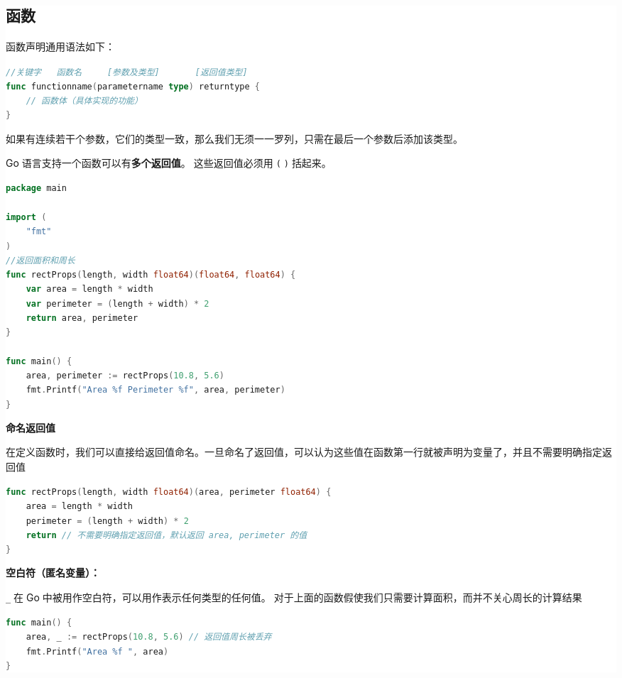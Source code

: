 





## 函数

 函数声明通用语法如下： 

```go
//关键字   函数名     [参数及类型]       [返回值类型]
func functionname(parametername type) returntype {  
    // 函数体（具体实现的功能）
}
```

 如果有连续若干个参数，它们的类型一致，那么我们无须一一罗列，只需在最后一个参数后添加该类型。 

 Go 语言支持一个函数可以有**多个返回值**。  这些返回值必须用 `(`  `)` 括起来。 

```go
package main

import (  
    "fmt"
)
//返回面积和周长
func rectProps(length, width float64)(float64, float64) {  
    var area = length * width
    var perimeter = (length + width) * 2
    return area, perimeter
}

func main() {  
    area, perimeter := rectProps(10.8, 5.6)
    fmt.Printf("Area %f Perimeter %f", area, perimeter) 
}
```



**命名返回值**

在定义函数时，我们可以直接给返回值命名。一旦命名了返回值，可以认为这些值在函数第一行就被声明为变量了，并且不需要明确指定返回值

```go
func rectProps(length, width float64)(area, perimeter float64) {  
    area = length * width
    perimeter = (length + width) * 2
    return // 不需要明确指定返回值，默认返回 area, perimeter 的值
}
```

**空白符（匿名变量）：**

`_`  在 Go 中被用作空白符，可以用作表示任何类型的任何值。 对于上面的函数假使我们只需要计算面积，而并不关心周长的计算结果  

```go
func main() {  
    area, _ := rectProps(10.8, 5.6) // 返回值周长被丢弃
    fmt.Printf("Area %f ", area)
}
```
